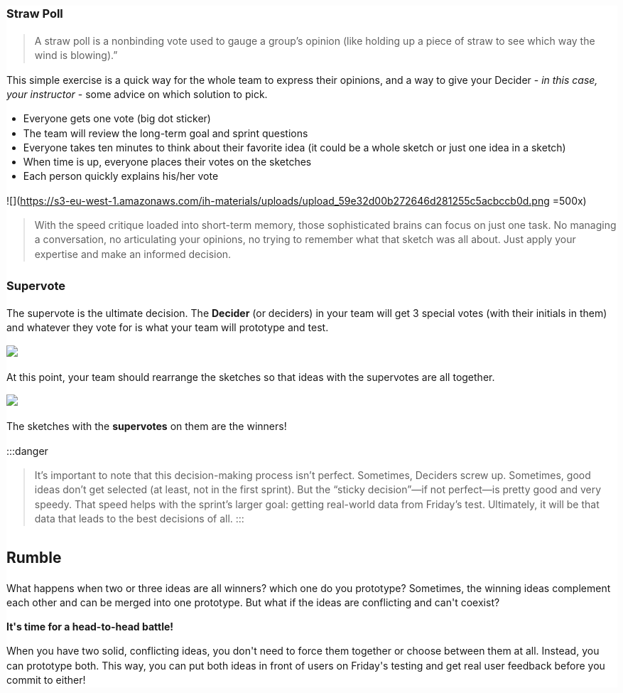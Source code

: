 ### Straw Poll

> A straw poll is a nonbinding vote used to gauge a group’s opinion (like holding up a piece of straw to see which way the wind is blowing).”

This simple exercise is a quick way for the whole team to express their opinions, and a way to give your Decider - _in this case, your instructor_ - some advice on which solution to pick.

- Everyone gets one vote (big dot sticker)
- The team will review the long-term goal and sprint questions
- Everyone takes ten minutes to think about their favorite idea (it could be a whole sketch or just one idea in a sketch)
- When time is up, everyone places their votes on the sketches
- Each person quickly explains his/her vote

![](https://s3-eu-west-1.amazonaws.com/ih-materials/uploads/upload_59e32d00b272646d281255c5acbccb0d.png =500x)

> With the speed critique loaded into short-term memory, those sophisticated brains can focus on just one task. No managing a conversation, no articulating your opinions, no trying to remember what that sketch was all about. Just apply your expertise and make an informed decision.

### Supervote

The supervote is the ultimate decision. The **Decider** (or deciders) in your team will get 3 special votes (with their initials in them) and whatever they vote for is what your team will prototype and test.

![](https://s3-eu-west-1.amazonaws.com/ih-materials/uploads/upload_812d2c747983cfd4299b5ea651065275.png)

At this point, your team should rearrange the sketches so that ideas with the supervotes are all together.

![](https://s3-eu-west-1.amazonaws.com/ih-materials/uploads/upload_bb738c934f5f428e77f02ea35767eaaa.png)

The sketches with the **supervotes** on them are the winners!

:::danger

> It’s important to note that this decision-making process isn’t perfect. Sometimes, Deciders screw up. Sometimes, good ideas don’t get selected (at least, not in the first sprint). But the “sticky decision”—if not perfect—is pretty good and very speedy. That speed helps with the sprint’s larger goal: getting real-world data from Friday’s test. Ultimately, it will be that data that leads to the best decisions of all.
> :::

## Rumble

What happens when two or three ideas are all winners? which one do you prototype? Sometimes, the winning ideas complement each other and can be merged into one prototype. But what if the ideas are conflicting and can't coexist?

**It's time for a head-to-head battle!**

When you have two solid, conflicting ideas, you don't need to force them together or choose between them at all. Instead, you can prototype both. This way, you can put both ideas in front of users on Friday's testing and get real user feedback before you commit to either!
